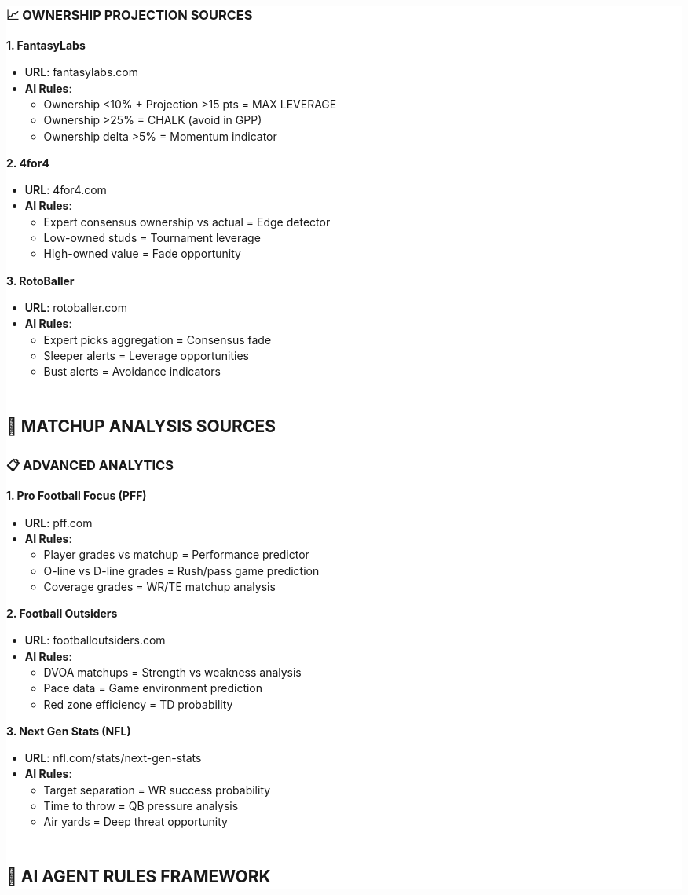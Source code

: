 ### **📈 OWNERSHIP PROJECTION SOURCES**

**1. FantasyLabs**
- **URL**: fantasylabs.com
- **AI Rules**:
  - Ownership <10% + Projection >15 pts = MAX LEVERAGE
  - Ownership >25% = CHALK (avoid in GPP)
  - Ownership delta >5% = Momentum indicator

**2. 4for4**
- **URL**: 4for4.com
- **AI Rules**:
  - Expert consensus ownership vs actual = Edge detector
  - Low-owned studs = Tournament leverage
  - High-owned value = Fade opportunity

**3. RotoBaller**
- **URL**: rotoballer.com
- **AI Rules**:
  - Expert picks aggregation = Consensus fade
  - Sleeper alerts = Leverage opportunities
  - Bust alerts = Avoidance indicators

---

## 🏈 **MATCHUP ANALYSIS SOURCES**

### **📋 ADVANCED ANALYTICS**

**1. Pro Football Focus (PFF)**
- **URL**: pff.com
- **AI Rules**:
  - Player grades vs matchup = Performance predictor
  - O-line vs D-line grades = Rush/pass game prediction
  - Coverage grades = WR/TE matchup analysis

**2. Football Outsiders**
- **URL**: footballoutsiders.com
- **AI Rules**:
  - DVOA matchups = Strength vs weakness analysis
  - Pace data = Game environment prediction
  - Red zone efficiency = TD probability

**3. Next Gen Stats (NFL)**
- **URL**: nfl.com/stats/next-gen-stats
- **AI Rules**:
  - Target separation = WR success probability
  - Time to throw = QB pressure analysis
  - Air yards = Deep threat opportunity

---

## 🤖 **AI AGENT RULES FRAMEWORK**
